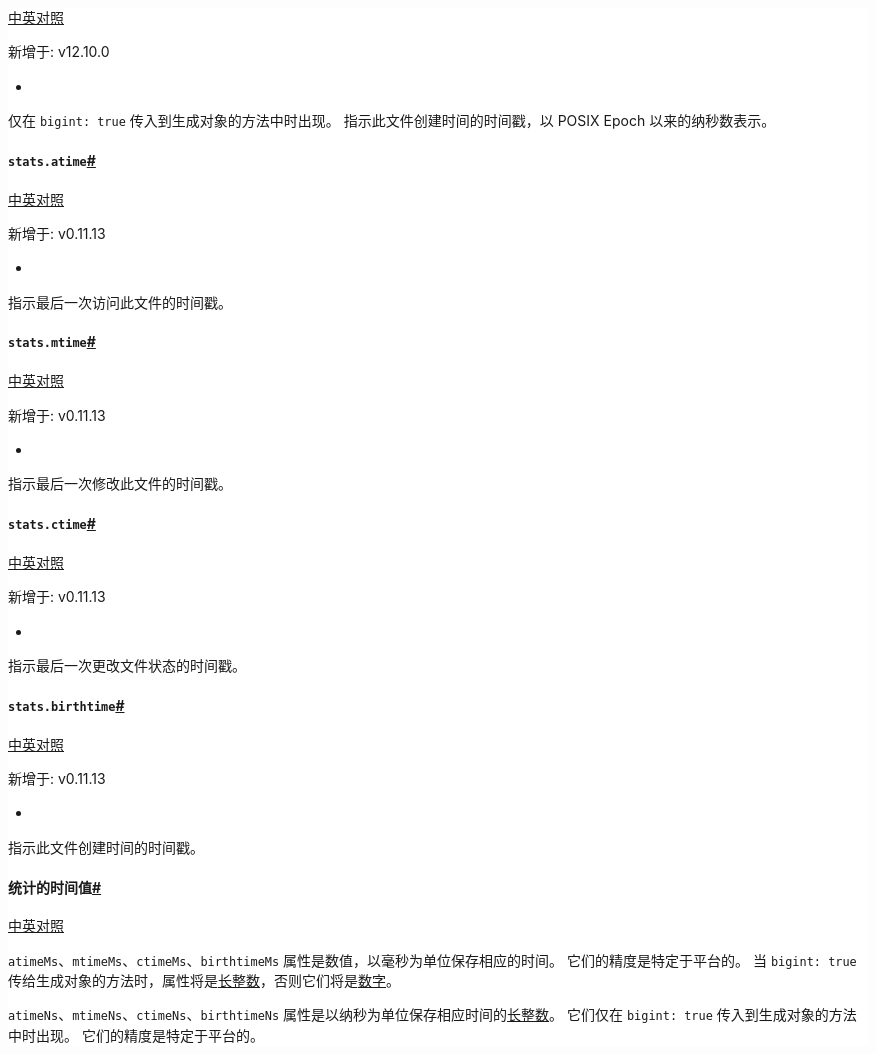 [中英对照](http://nodejs.cn/api-v12/fs/stats_birthtimens.html)

新增于: v12.10.0

-   [<bigint>](http://url.nodejs.cn/gJMq1y)

仅在 `bigint: true` 传入到生成对象的方法中时出现。 指示此文件创建时间的时间戳，以 POSIX Epoch 以来的纳秒数表示。

#### `stats.atime`[#](http://nodejs.cn/api-v12/fs.html#statsatime)

[中英对照](http://nodejs.cn/api-v12/fs/stats_atime.html)

新增于: v0.11.13

-   [<Date>](http://url.nodejs.cn/A9TMoa)

指示最后一次访问此文件的时间戳。

#### `stats.mtime`[#](http://nodejs.cn/api-v12/fs.html#statsmtime)

[中英对照](http://nodejs.cn/api-v12/fs/stats_mtime.html)

新增于: v0.11.13

-   [<Date>](http://url.nodejs.cn/A9TMoa)

指示最后一次修改此文件的时间戳。

#### `stats.ctime`[#](http://nodejs.cn/api-v12/fs.html#statsctime)

[中英对照](http://nodejs.cn/api-v12/fs/stats_ctime.html)

新增于: v0.11.13

-   [<Date>](http://url.nodejs.cn/A9TMoa)

指示最后一次更改文件状态的时间戳。

#### `stats.birthtime`[#](http://nodejs.cn/api-v12/fs.html#statsbirthtime)

[中英对照](http://nodejs.cn/api-v12/fs/stats_birthtime.html)

新增于: v0.11.13

-   [<Date>](http://url.nodejs.cn/A9TMoa)

指示此文件创建时间的时间戳。

#### 统计的时间值[#](http://nodejs.cn/api-v12/fs.html#stat-time-values)

[中英对照](http://nodejs.cn/api-v12/fs/stat_time_values.html)

`atimeMs`、`mtimeMs`、`ctimeMs`、`birthtimeMs` 属性是数值，以毫秒为单位保存相应的时间。 它们的精度是特定于平台的。 当 `bigint: true` 传给生成对象的方法时，属性将是[长整数](http://url.nodejs.cn/3Jk6h6)，否则它们将是[数字](http://url.nodejs.cn/SXbo1v)。

`atimeNs`、`mtimeNs`、`ctimeNs`、`birthtimeNs` 属性是以纳秒为单位保存相应时间的[长整数](http://url.nodejs.cn/3Jk6h6)。 它们仅在 `bigint: true` 传入到生成对象的方法中时出现。 它们的精度是特定于平台的。
